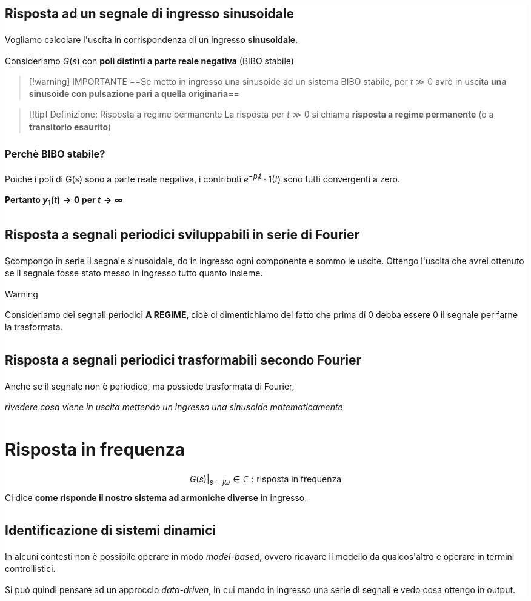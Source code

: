 ## Risposta ad un segnale di ingresso sinusoidale
Vogliamo calcolare l'uscita in corrispondenza di un ingresso **sinusoidale**.

Consideriamo $G(s)$ con **poli distinti a parte reale negativa** (BIBO stabile)

> [!warning] IMPORTANTE
> ==Se metto in ingresso una sinusoide ad un sistema BIBO stabile, per $t \gg 0$ avrò in uscita **una sinusoide con pulsazione pari a quella originaria**==

> [!tip] Definizione: Risposta a regime permanente
> La risposta per $t \gg 0$ si chiama **risposta a regime permanente** (o a **transitorio esaurito**)

### Perchè BIBO stabile?
Poiché i poli di G(s) sono a parte reale negativa, i contributi $e^{−p_it}\cdot 1(t)$ sono tutti convergenti a zero. 

**Pertanto $y_1(t) \to 0$ per $t \to \infty$**



## Risposta a segnali periodici sviluppabili in serie di Fourier

Scompongo in serie il segnale sinusoidale, do in ingresso ogni componente e sommo le uscite. Ottengo l'uscita che avrei ottenuto se il segnale fosse stato messo in ingresso tutto quanto insieme.

> [!warning]
> Consideriamo dei segnali periodici **A REGIME**, cioè ci dimentichiamo del fatto che prima di 0 debba essere 0 il segnale per farne la trasformata.

## Risposta a segnali periodici trasformabili secondo Fourier

Anche se il segnale non è periodico, ma possiede trasformata di Fourier,

*rivedere cosa viene in uscita mettendo un ingresso una sinusoide matematicamente*


# Risposta in frequenza

$$
G(s)|_{s=j\omega} \in \mathbb C: \text{risposta in frequenza}
$$
Ci dice **come risponde il nostro sistema ad armoniche diverse** in ingresso.
## Identificazione di sistemi dinamici

In alcuni contesti non è possibile operare in modo *model-based*, ovvero ricavare il modello da qualcos'altro e operare in termini controllistici.

Si può quindi pensare ad un approccio *data-driven*, in cui mando in ingresso una serie di segnali e vedo cosa ottengo in output.
